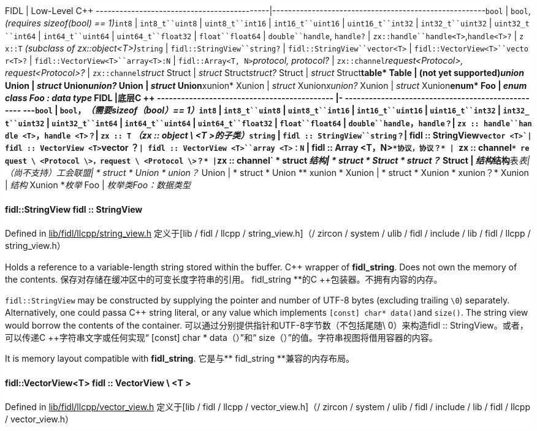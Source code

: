 FIDL                                        | Low-Level C++ --------------------------------------------|------------------------------------------------------`bool`                                      | `bool`, *(requires sizeof(bool) == 1)*`int8`                                      | `int8_t``uint8`                                     | `uint8_t``int16`                                     | `int16_t``uint16`                                    | `uint16_t``int32`                                     | `int32_t``uint32`                                    | `uint32_t``int64`                                     | `int64_t``uint64`                                    | `uint64_t``float32`                                   | `float``float64`                                   | `double``handle`, `handle?`                         | `zx::handle``handle<T>`,`handle<T>?`                    | `zx::T` *(subclass of zx::object\<T\>)*`string`                                    | `fidl::StringView``string?`                                   | `fidl::StringView``vector<T>`                                 | `fidl::VectorView<T>``vector<T>?`                                | `fidl::VectorView<T>``array<T>:N`                                | `fidl::Array<T, N>`*protocol, protocol?*                       | `zx::channel`*request\<Protocol\>, request\<Protocol\>?* | `zx::channel`*struct* Struct                             | *struct* Struct*struct?* Struct                            | *struct* Struct**table* Table                               | (not yet supported)*union* Union                               | *struct* Union*union?* Union                              | *struct* Union**xunion* Xunion                             | *struct* Xunion*xunion?* Xunion                            | *struct* Xunion**enum* Foo                                  | *enum class Foo : data type* FIDL |底层C ++ -------------------------------------------- |- -------------------------------------------------- ---`bool` | `bool`，*（需要sizeof（bool）== 1）*`int8` | `int8_t``uint8` | `uint8_t``int16` | `int16_t``uint16` | `uint16_t``int32` | `int32_t``uint32` | `uint32_t``int64` | `int64_t``uint64` | `uint64_t``float32` | `float``float64` | `double``handle`，`handle？`| `zx :: handle``handle <T>`，`handle <T>？`| `zx :: T` *（zx :: object \ <T \>的子类）*`string` | `fidl :: StringView``string？`| fidl :: StringView``vector <T>`| fidl :: VectorView <T>``vector <T>？`| fidl :: VectorView <T>``array <T>：N` | fidl :: Array <T，N>`*协议，协议？* | `zx :: channel` * request \ <Protocol \>，request \ <Protocol \>？* | `zx :: channel` * struct *结构| * struct * Struct * struct？* Struct | *结构*结构**表*表| （尚不支持）*工会*联盟| * struct * Union * union？* Union | * struct * Union ** xunion * Xunion | * struct * Xunion * xunion？* Xunion | *结构* Xunion **枚举* Foo | *枚举类Foo：数据类型*

 
#### fidl::StringView  fidl :: StringView 

Defined in [lib/fidl/llcpp/string_view.h](/zircon/system/ulib/fidl/include/lib/fidl/llcpp/string_view.h)  定义于[lib / fidl / llcpp / string_view.h]（/ zircon / system / ulib / fidl / include / lib / fidl / llcpp / string_view.h）

Holds a reference to a variable-length string stored within the buffer. C++ wrapper of **fidl_string**. Does not own the memory of the contents. 保存对存储在缓冲区中的可变长度字符串的引用。 fidl_string **的C ++包装器。不拥有内容的内存。

`fidl::StringView` may be constructed by supplying the pointer and number of UTF-8 bytes (excluding trailing `\0`) separately. Alternatively, one could passa C++ string literal, or any value which implements `[const] char* data()`and `size()`. The string view would borrow the contents of the container. 可以通过分别提供指针和UTF-8字节数（不包括尾随\ 0）来构造fidl :: StringView。或者，可以传递C ++字符串文字或任何实现“ [const] char * data（）”和“ size（）”的值。字符串视图将借用容器的内容。

It is memory layout compatible with **fidl_string**.  它是与** fidl_string **兼容的内存布局。

 
#### fidl::VectorView\<T\>  fidl :: VectorView \ <T \> 

Defined in [lib/fidl/llcpp/vector_view.h](/zircon/system/ulib/fidl/include/lib/fidl/llcpp/vector_view.h)  定义于[lib / fidl / llcpp / vector_view.h]（/ zircon / system / ulib / fidl / include / lib / fidl / llcpp / vector_view.h）
